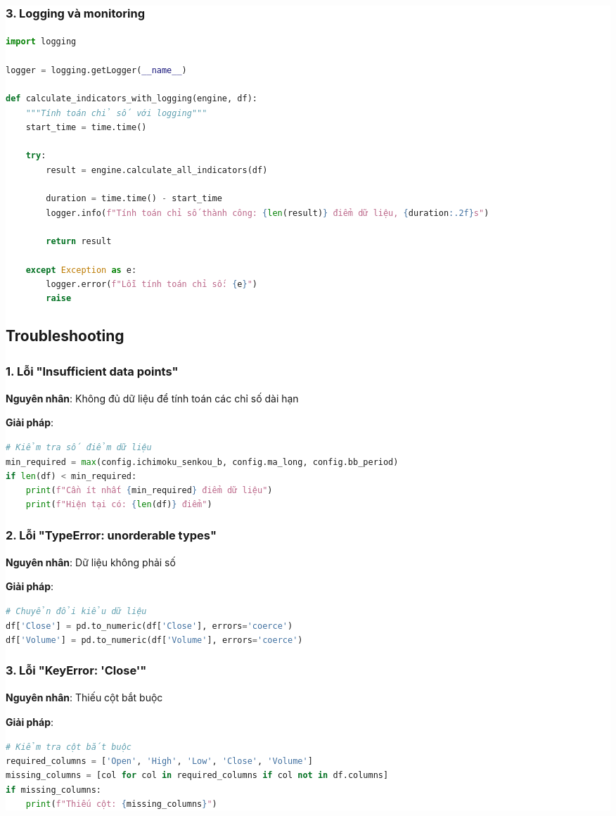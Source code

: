 ### 3. Logging và monitoring

```python
import logging

logger = logging.getLogger(__name__)

def calculate_indicators_with_logging(engine, df):
    """Tính toán chỉ số với logging"""
    start_time = time.time()
    
    try:
        result = engine.calculate_all_indicators(df)
        
        duration = time.time() - start_time
        logger.info(f"Tính toán chỉ số thành công: {len(result)} điểm dữ liệu, {duration:.2f}s")
        
        return result
        
    except Exception as e:
        logger.error(f"Lỗi tính toán chỉ số: {e}")
        raise
```

## Troubleshooting

### 1. Lỗi "Insufficient data points"

**Nguyên nhân**: Không đủ dữ liệu để tính toán các chỉ số dài hạn

**Giải pháp**:
```python
# Kiểm tra số điểm dữ liệu
min_required = max(config.ichimoku_senkou_b, config.ma_long, config.bb_period)
if len(df) < min_required:
    print(f"Cần ít nhất {min_required} điểm dữ liệu")
    print(f"Hiện tại có: {len(df)} điểm")
```

### 2. Lỗi "TypeError: unorderable types"

**Nguyên nhân**: Dữ liệu không phải số

**Giải pháp**:
```python
# Chuyển đổi kiểu dữ liệu
df['Close'] = pd.to_numeric(df['Close'], errors='coerce')
df['Volume'] = pd.to_numeric(df['Volume'], errors='coerce')
```

### 3. Lỗi "KeyError: 'Close'"

**Nguyên nhân**: Thiếu cột bắt buộc

**Giải pháp**:
```python
# Kiểm tra cột bắt buộc
required_columns = ['Open', 'High', 'Low', 'Close', 'Volume']
missing_columns = [col for col in required_columns if col not in df.columns]
if missing_columns:
    print(f"Thiếu cột: {missing_columns}")
```
